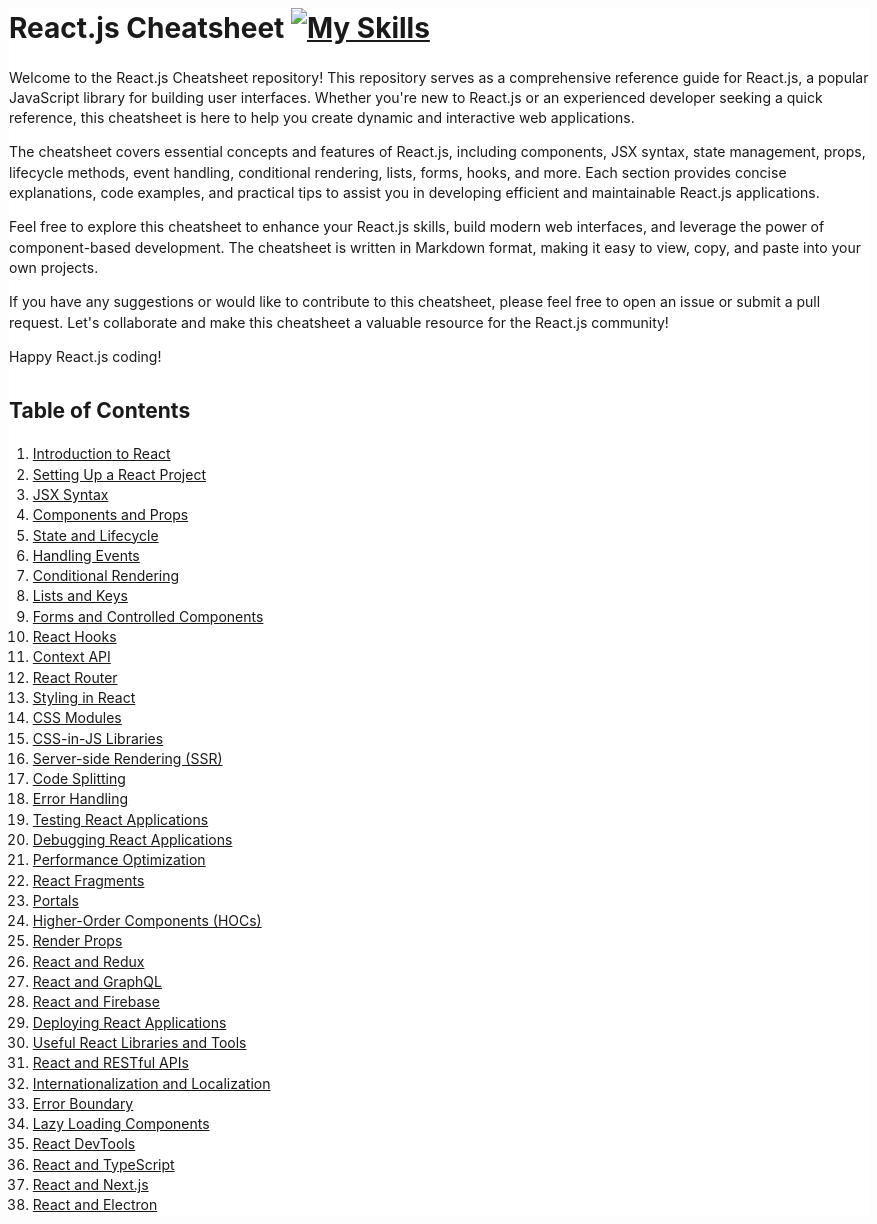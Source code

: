 # React.js Cheatsheet [![My Skills](https://skillicons.dev/icons?i=react&theme=dark)](https://skillicons.dev)

Welcome to the React.js Cheatsheet repository! This repository serves as a comprehensive reference guide for React.js, a popular JavaScript library for building user interfaces. Whether you're new to React.js or an experienced developer seeking a quick reference, this cheatsheet is here to help you create dynamic and interactive web applications.

The cheatsheet covers essential concepts and features of React.js, including components, JSX syntax, state management, props, lifecycle methods, event handling, conditional rendering, lists, forms, hooks, and more. Each section provides concise explanations, code examples, and practical tips to assist you in developing efficient and maintainable React.js applications.

Feel free to explore this cheatsheet to enhance your React.js skills, build modern web interfaces, and leverage the power of component-based development. The cheatsheet is written in Markdown format, making it easy to view, copy, and paste into your own projects.

If you have any suggestions or would like to contribute to this cheatsheet, please feel free to open an issue or submit a pull request. Let's collaborate and make this cheatsheet a valuable resource for the React.js community!

Happy React.js coding!



## Table of Contents

1. [Introduction to React](#introduction-to-react)
2. [Setting Up a React Project](#setting-up-a-react-project)
3. [JSX Syntax](#jsx-syntax)
4. [Components and Props](#components-and-props)
5. [State and Lifecycle](#state-and-lifecycle)
6. [Handling Events](#handling-events)
7. [Conditional Rendering](#conditional-rendering)
8. [Lists and Keys](#lists-and-keys)
9. [Forms and Controlled Components](#forms-and-controlled-components)
10. [React Hooks](#react-hooks)
11. [Context API](#context-api)
12. [React Router](#react-router)
13. [Styling in React](#styling-in-react)
14. [CSS Modules](#css-modules)
15. [CSS-in-JS Libraries](#css-in-js-libraries)
16. [Server-side Rendering (SSR)](#server-side-rendering-ssr)
17. [Code Splitting](#code-splitting)
18. [Error Handling](#error-handling)
19. [Testing React Applications](#testing-react-applications)
20. [Debugging React Applications](#debugging-react-applications)
21. [Performance Optimization](#performance-optimization)
22. [React Fragments](#react-fragments)
23. [Portals](#portals)
24. [Higher-Order Components (HOCs)](#higher-order-components-hocs)
25. [Render Props](#render-props)
26. [React and Redux](#react-and-redux)
27. [React and GraphQL](#react-and-graphql)
28. [React and Firebase](#react-and-firebase)
29. [Deploying React Applications](#deploying-react-applications)
30. [Useful React Libraries and Tools](#useful-react-libraries-and-tools)
31. [React and RESTful APIs](#react-and-restful-apis)
32. [Internationalization and Localization](#internationalization-and-localization)
33. [Error Boundary](#error-boundary)
34. [Lazy Loading Components](#lazy-loading-components)
35. [React DevTools](#react-devtools)
36. [React and TypeScript](#react-and-typescript)
37. [React and Next.js](#react-and-nextjs)
38. [React and Electron](#react-and-electron)